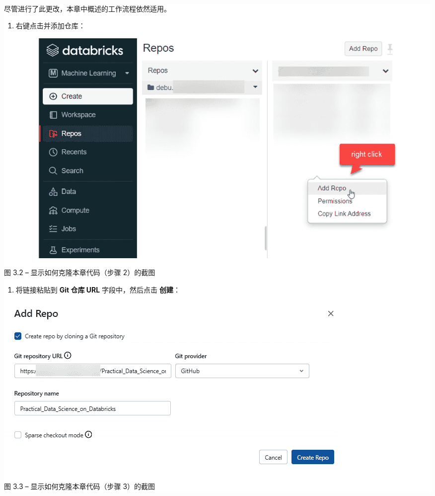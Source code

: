 尽管进行了此更改，本章中概述的工作流程依然适用。

1.  右键点击并添加仓库：

![图 3.2 – 显示如何克隆本章代码（步骤 2）的截图](img/B17875_03_002.jpg)

图 3.2 – 显示如何克隆本章代码（步骤 2）的截图

1.  将链接粘贴到 **Git 仓库 URL** 字段中，然后点击 **创建**：

![图 3.3 – 显示如何克隆本章代码（步骤 3）的截图](img/B17875_03_003.jpg)

图 3.3 – 显示如何克隆本章代码（步骤 3）的截图

